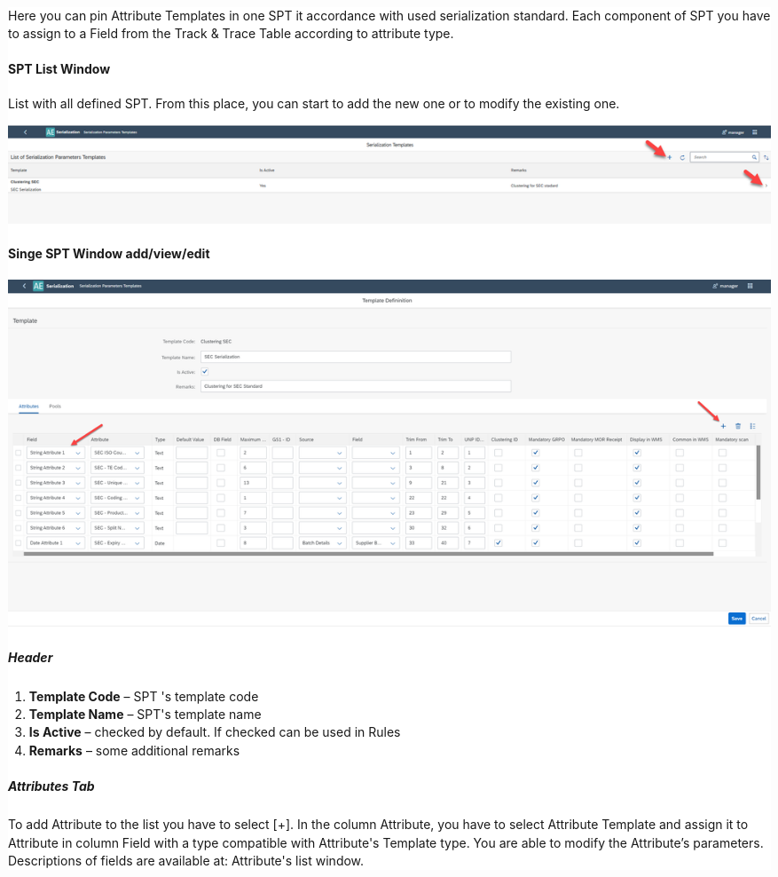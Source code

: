 Here you can pin Attribute Templates in one SPT it accordance with used serialization standard. Each component of SPT you have to assign to a Field from the Track & Trace Table according to attribute type.

#### SPT List Window

List with all defined SPT. From this place, you can start to add the new one or to modify the existing one.

![Serialization - Fields Description](./media/field-description/image2020-1-13-14-45-56.png)

#### Singe SPT Window add/view/edit

![Serialization - Fields Description](./media/field-description/serialization-parameters-templates.png)

##### Header

1. **Template Code** – SPT 's template code
2. **Template Name** – SPT's template name
3. **Is Active** – checked by default. If checked can be used in Rules
4. **Remarks** – some additional remarks

##### Attributes Tab

To add Attribute to the list you have to select [+]. In the column Attribute, you have to select Attribute Template and assign it to Attribute in column Field with a type compatible with Attribute's Template type. You are able to modify the Attribute’s parameters. Descriptions of fields are available at: Attribute's list window.
